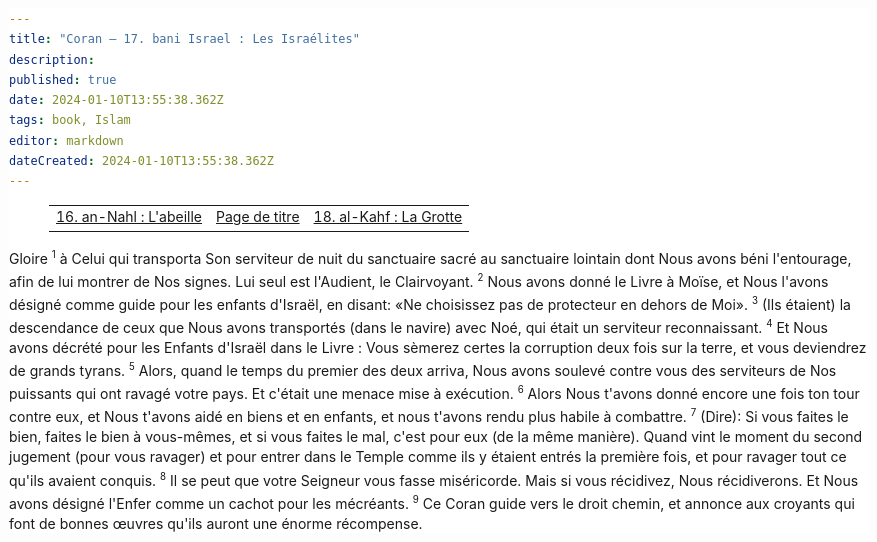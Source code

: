 ```yaml
---
title: "Coran — 17. bani Israel : Les Israélites"
description: 
published: true
date: 2024-01-10T13:55:38.362Z
tags: book, Islam
editor: markdown
dateCreated: 2024-01-10T13:55:38.362Z
---
```


<figure class="table chapter-navigator">
  <table>
    <tbody>
      <tr>
        <td>
        <a href="/fr/book/Islam/Quran/16">
          <span class="mdi mdi-arrow-left-drop-circle"></span><span class="pl-2">16. an-Nahl : L'abeille</span>
        </a>
        </td>
        <td>
        <a href="/fr/book/Islam/Quran">
          <span class="mdi mdi-book-open-variant"></span><span class="pl-2">Page de titre</span>
        </a>
        </td>
        <td>
        <a href="/fr/book/Islam/Quran/18">
          <span class="pr-2">18. al-Kahf : La Grotte</span><span class="mdi mdi-arrow-right-drop-circle"></span>
        </a>
        </td>
      </tr>
    </tbody>
  </table>
</figure>

Gloire <span id="v1"><sup><small>1</small></sup></span>  à Celui qui transporta Son serviteur de nuit du sanctuaire sacré au sanctuaire lointain dont Nous avons béni l'entourage, afin de lui montrer de Nos signes. Lui seul est l'Audient, le Clairvoyant.
<span id="v2"><sup><small>2</small></sup></span>  Nous avons donné le Livre à Moïse, et Nous l'avons désigné comme guide pour les enfants d'Israël, en disant: «Ne choisissez pas de protecteur en dehors de Moi».
<span id="v3"><sup><small>3</small></sup></span>  (Ils étaient) la descendance de ceux que Nous avons transportés (dans le navire) avec Noé, qui était un serviteur reconnaissant.
<span id="v4"><sup><small>4</small></sup></span>  Et Nous avons décrété pour les Enfants d'Israël dans le Livre : Vous sèmerez certes la corruption deux fois sur la terre, et vous deviendrez de grands tyrans.
<span id="v5"><sup><small>5</small></sup></span>  Alors, quand le temps du premier des deux arriva, Nous avons soulevé contre vous des serviteurs de Nos puissants qui ont ravagé votre pays. Et c'était une menace mise à exécution.
<span id="v6"><sup><small>6</small></sup></span>  Alors Nous t'avons donné encore une fois ton tour contre eux, et Nous t'avons aidé en biens et en enfants, et nous t'avons rendu plus habile à combattre.
<span id="v7"><sup><small>7</small></sup></span>  (Dire): Si vous faites le bien, faites le bien à vous-mêmes, et si vous faites le mal, c'est pour eux (de la même manière). Quand vint le moment du second jugement (pour vous ravager) et pour entrer dans le Temple comme ils y étaient entrés la première fois, et pour ravager tout ce qu'ils avaient conquis.
<span id="v8"><sup><small>8</small></sup></span>  Il se peut que votre Seigneur vous fasse miséricorde. Mais si vous récidivez, Nous récidiverons. Et Nous avons désigné l'Enfer comme un cachot pour les mécréants.
<span id="v9"><sup><small>9</small></sup></span>  Ce Coran guide vers le droit chemin, et annonce aux croyants qui font de bonnes œuvres qu'ils auront une énorme récompense.
